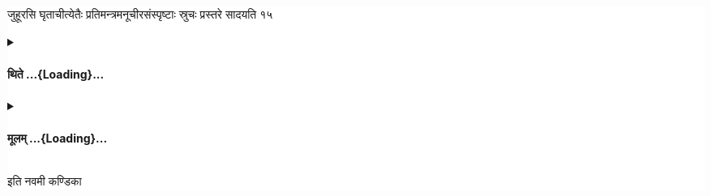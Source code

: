 जुहूरसि घृताचीत्येतैः प्रतिमन्त्रमनूचीरसंस्पृष्टाः स्रुचः प्रस्तरे सादयति १५
</details>
</div>
<div class="js_include collapsed" newlevelforh1="4" title="थिते" unfilled url="/vedAH_yajuH/taittirIyam/sUtram/ApastambaH/shrautam/thite/02/09/15_juhUrasi_ghRtAchItyetaiH_pratimantramanUchIrasaMspRShTAH.md">
<details><summary><h4>थिते ...{Loading}...</h4></summary></details>
</div>
<div class="js_include collapsed" newlevelforh1="4" title="मूलम्" unfilled url="/vedAH_yajuH/taittirIyam/sUtram/ApastambaH/shrautam/mUlam/02/09/15_juhUrasi_ghRtAchItyetaiH_pratimantramanUchIrasaMspRShTAH.md">
<details><summary><h4>मूलम् ...{Loading}...</h4></summary></details>
</div>

  
इति नवमी कण्डिका 
